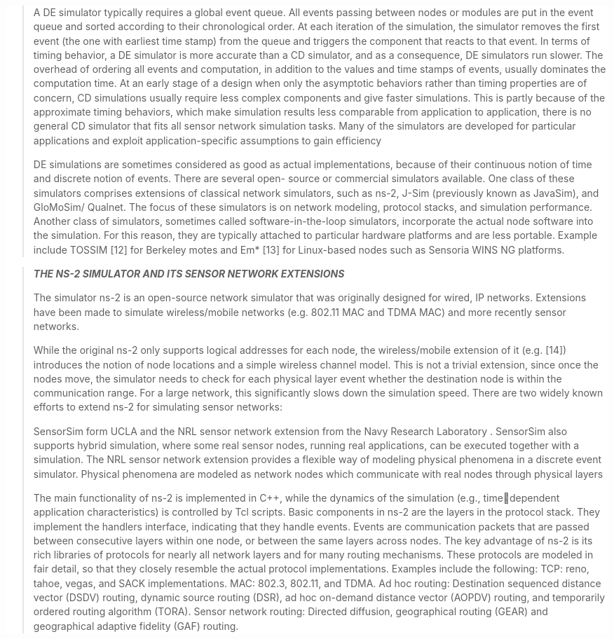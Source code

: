 >
>   A DE simulator typically requires a global event queue. All events passing between nodes or modules are put in the event queue and sorted according to their chronological order. At each iteration of the simulation, the simulator removes the first event (the one with earliest time stamp) from the queue and triggers the component that reacts to that event. In terms of timing behavior, a DE simulator is more accurate than a CD simulator, and as a consequence, DE simulators run slower. The overhead of ordering all events and computation, in addition to the values and time stamps of events, usually dominates the computation time. At an early stage of a design when only the asymptotic behaviors rather than timing properties are of concern, CD simulations usually require less complex components and give faster simulations. This is partly because of the approximate timing behaviors, which make simulation results less comparable from application to application, there is no general CD simulator that fits all sensor network simulation tasks. Many of the simulators are developed for particular applications and exploit application-specific assumptions to gain efficiency
>   
>   DE simulations are sometimes considered as good as actual implementations, because of their continuous notion of time and discrete notion of events. There are several open- source or commercial simulators available. One class of these simulators comprises extensions of classical network simulators, such as ns-2, J-Sim (previously known as JavaSim), and GloMoSim/ Qualnet.
>   The focus of these simulators is on network modeling, protocol stacks, and simulation performance. Another class of simulators, sometimes called software-in-the-loop simulators, incorporate the actual node software into the simulation. For this reason, they are typically attached to particular hardware platforms and are less portable. Example include TOSSIM [12] for Berkeley motes and Em* [13] for Linux-based nodes such as Sensoria WINS NG platforms.


>  ***THE NS-2 SIMULATOR AND ITS SENSOR NETWORK EXTENSIONS***
>  
>  The simulator ns-2 is an open-source network simulator that was originally designed for wired, IP networks. Extensions have been made to simulate wireless/mobile networks (e.g. 802.11 MAC and TDMA MAC) and more recently sensor networks.  
>
>  While the original ns-2 only supports logical addresses for each node, the wireless/mobile extension of it (e.g. [14]) introduces the notion of node locations and a simple wireless channel model. This is not a trivial extension, since once the nodes move, the simulator needs to check for each physical layer event whether the destination node is within the communication range. For a large network, this significantly slows down the simulation speed. There are two widely known efforts to extend ns-2 for simulating sensor networks:
>  
>  SensorSim form UCLA and the NRL sensor network extension from the Navy Research Laboratory . SensorSim also supports hybrid simulation, where some real sensor nodes, running real applications, can be executed together with a simulation. The NRL sensor network extension provides a flexible way of modeling physical phenomena in a discrete event simulator. Physical phenomena are modeled as network nodes which communicate with real nodes through physical layers
>
>  The main functionality of ns-2 is implemented in C++, while the dynamics of the simulation (e.g., timedependent application characteristics) is controlled by Tcl scripts. Basic components in ns-2 are the layers in the protocol stack. They implement the handlers interface, indicating that they handle events. Events are communication packets that are passed between consecutive layers within one node, or between the same layers across nodes. The key advantage of ns-2 is its rich libraries of protocols for nearly all network layers and for many routing mechanisms. These protocols are modeled in fair detail, so that they closely resemble the actual protocol implementations. Examples include the following:
>  TCP: reno, tahoe, vegas, and SACK implementations. MAC: 802.3, 802.11, and TDMA. Ad hoc routing: Destination sequenced distance vector (DSDV) routing, dynamic source routing (DSR), ad hoc on-demand distance vector (AOPDV) routing, and temporarily ordered routing algorithm (TORA). Sensor network routing: Directed diffusion, geographical routing (GEAR) and geographical adaptive fidelity (GAF) routing.
